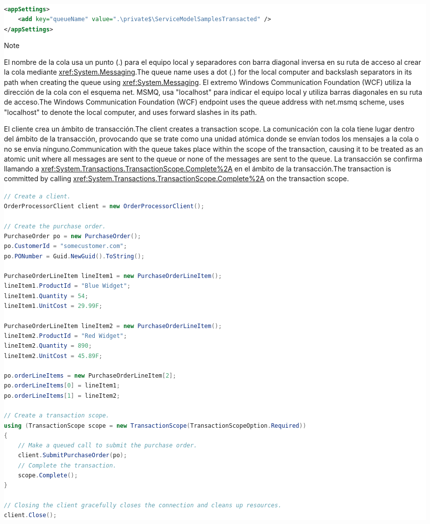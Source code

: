 ```xml
<appSettings>
    <add key="queueName" value=".\private$\ServiceModelSamplesTransacted" />
</appSettings>
```

> [!NOTE]
> <span data-ttu-id="0ea1a-129">El nombre de la cola usa un punto (.) para el equipo local y separadores con barra diagonal inversa en su ruta de acceso al crear la cola mediante <xref:System.Messaging>.</span><span class="sxs-lookup"><span data-stu-id="0ea1a-129">The queue name uses a dot (.) for the local computer and backslash separators in its path when creating the queue using <xref:System.Messaging>.</span></span> <span data-ttu-id="0ea1a-130">El extremo Windows Communication Foundation (WCF) utiliza la dirección de la cola con el esquema net. MSMQ, usa "localhost" para indicar el equipo local y utiliza barras diagonales en su ruta de acceso.</span><span class="sxs-lookup"><span data-stu-id="0ea1a-130">The Windows Communication Foundation (WCF) endpoint uses the queue address with net.msmq scheme, uses "localhost" to denote the local computer, and uses forward slashes in its path.</span></span>

<span data-ttu-id="0ea1a-131">El cliente crea un ámbito de transacción.</span><span class="sxs-lookup"><span data-stu-id="0ea1a-131">The client creates a transaction scope.</span></span> <span data-ttu-id="0ea1a-132">La comunicación con la cola tiene lugar dentro del ámbito de la transacción, provocando que se trate como una unidad atómica donde se envían todos los mensajes a la cola o no se envía ninguno.</span><span class="sxs-lookup"><span data-stu-id="0ea1a-132">Communication with the queue takes place within the scope of the transaction, causing it to be treated as an atomic unit where all messages are sent to the queue or none of the messages are sent to the queue.</span></span> <span data-ttu-id="0ea1a-133">La transacción se confirma llamando a <xref:System.Transactions.TransactionScope.Complete%2A> en el ámbito de la transacción.</span><span class="sxs-lookup"><span data-stu-id="0ea1a-133">The transaction is committed by calling <xref:System.Transactions.TransactionScope.Complete%2A> on the transaction scope.</span></span>

```csharp
// Create a client.
OrderProcessorClient client = new OrderProcessorClient();

// Create the purchase order.
PurchaseOrder po = new PurchaseOrder();
po.CustomerId = "somecustomer.com";
po.PONumber = Guid.NewGuid().ToString();

PurchaseOrderLineItem lineItem1 = new PurchaseOrderLineItem();
lineItem1.ProductId = "Blue Widget";
lineItem1.Quantity = 54;
lineItem1.UnitCost = 29.99F;

PurchaseOrderLineItem lineItem2 = new PurchaseOrderLineItem();
lineItem2.ProductId = "Red Widget";
lineItem2.Quantity = 890;
lineItem2.UnitCost = 45.89F;

po.orderLineItems = new PurchaseOrderLineItem[2];
po.orderLineItems[0] = lineItem1;
po.orderLineItems[1] = lineItem2;

// Create a transaction scope.
using (TransactionScope scope = new TransactionScope(TransactionScopeOption.Required))
{
    // Make a queued call to submit the purchase order.
    client.SubmitPurchaseOrder(po);
    // Complete the transaction.
    scope.Complete();
}

// Closing the client gracefully closes the connection and cleans up resources.
client.Close();

```